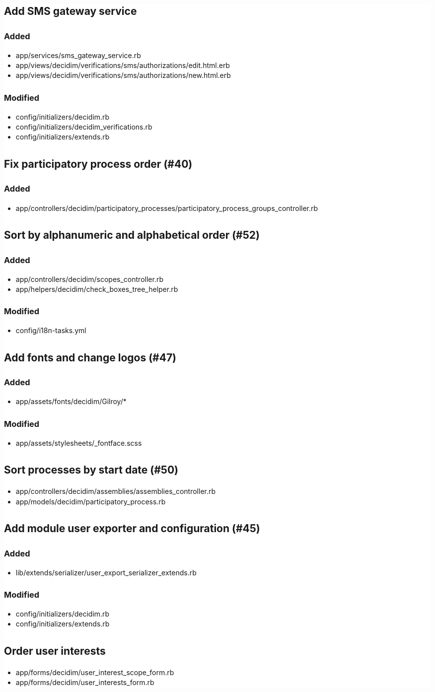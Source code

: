 ## Add SMS gateway service
### Added
- app/services/sms_gateway_service.rb
- app/views/decidim/verifications/sms/authorizations/edit.html.erb
- app/views/decidim/verifications/sms/authorizations/new.html.erb
### Modified
- config/initializers/decidim.rb
- config/initializers/decidim_verifications.rb
- config/initializers/extends.rb

##  Fix participatory process order (#40)
### Added 
- app/controllers/decidim/participatory_processes/participatory_process_groups_controller.rb

## Sort by alphanumeric and alphabetical order (#52)
### Added
- app/controllers/decidim/scopes_controller.rb
- app/helpers/decidim/check_boxes_tree_helper.rb
### Modified
- config/i18n-tasks.yml

## Add fonts and change logos (#47)
### Added
- app/assets/fonts/decidim/Gilroy/*
### Modified
- app/assets/stylesheets/_fontface.scss

## Sort processes by start date (#50)
- app/controllers/decidim/assemblies/assemblies_controller.rb
- app/models/decidim/participatory_process.rb

## Add module user exporter and configuration (#45)
### Added
- lib/extends/serializer/user_export_serializer_extends.rb
### Modified
- config/initializers/decidim.rb
- config/initializers/extends.rb

## Order user interests
- app/forms/decidim/user_interest_scope_form.rb
- app/forms/decidim/user_interests_form.rb
